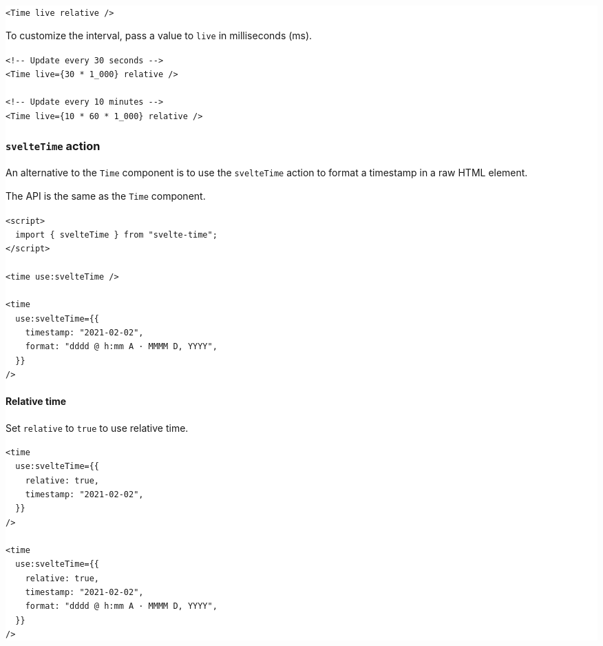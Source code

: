 ```svelte
<Time live relative />
```

To customize the interval, pass a value to `live` in milliseconds (ms).

```svelte
<!-- Update every 30 seconds -->
<Time live={30 * 1_000} relative />

<!-- Update every 10 minutes -->
<Time live={10 * 60 * 1_000} relative />
```

### `svelteTime` action

An alternative to the `Time` component is to use the `svelteTime` action to format a timestamp in a raw HTML element.

The API is the same as the `Time` component.

```svelte
<script>
  import { svelteTime } from "svelte-time";
</script>

<time use:svelteTime />

<time
  use:svelteTime={{
    timestamp: "2021-02-02",
    format: "dddd @ h:mm A · MMMM D, YYYY",
  }}
/>
```

#### Relative time

Set `relative` to `true` to use relative time.

```svelte
<time
  use:svelteTime={{
    relative: true,
    timestamp: "2021-02-02",
  }}
/>

<time
  use:svelteTime={{
    relative: true,
    timestamp: "2021-02-02",
    format: "dddd @ h:mm A · MMMM D, YYYY",
  }}
/>
```
